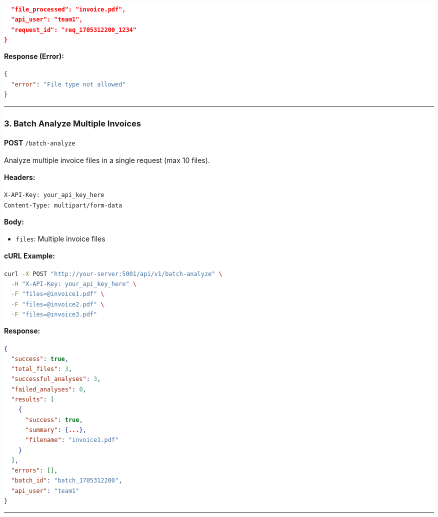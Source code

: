 ```json
  "file_processed": "invoice.pdf",
  "api_user": "team1",
  "request_id": "req_1705312200_1234"
}
```

**Response (Error):**
```json
{
  "error": "File type not allowed"
}
```

---

### 3. Batch Analyze Multiple Invoices
**POST** `/batch-analyze`

Analyze multiple invoice files in a single request (max 10 files).

**Headers:**
```
X-API-Key: your_api_key_here
Content-Type: multipart/form-data
```

**Body:**
- `files`: Multiple invoice files

**cURL Example:**
```bash
curl -X POST "http://your-server:5001/api/v1/batch-analyze" \
  -H "X-API-Key: your_api_key_here" \
  -F "files=@invoice1.pdf" \
  -F "files=@invoice2.pdf" \
  -F "files=@invoice3.pdf"
```

**Response:**
```json
{
  "success": true,
  "total_files": 3,
  "successful_analyses": 3,
  "failed_analyses": 0,
  "results": [
    {
      "success": true,
      "summary": {...},
      "filename": "invoice1.pdf"
    }
  ],
  "errors": [],
  "batch_id": "batch_1705312200",
  "api_user": "team1"
}
```

---